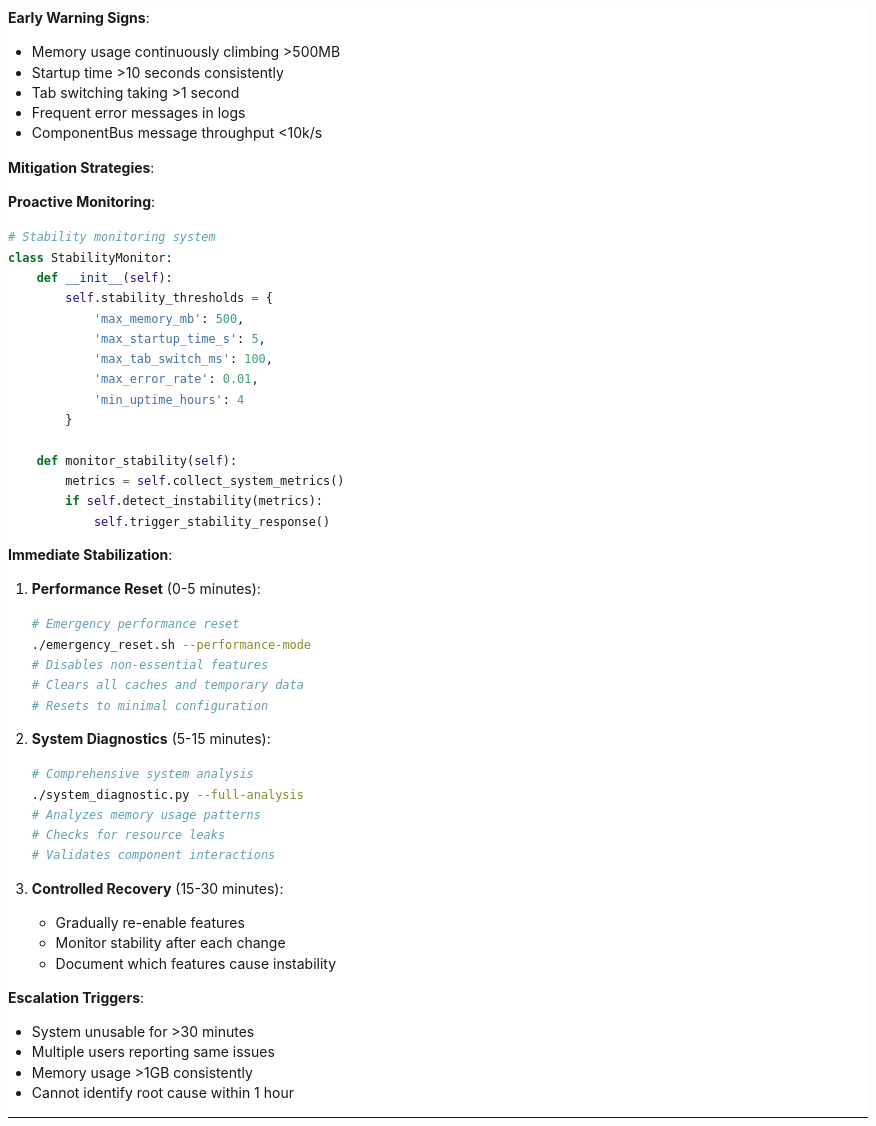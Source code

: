 **Early Warning Signs**:
- Memory usage continuously climbing >500MB
- Startup time >10 seconds consistently
- Tab switching taking >1 second
- Frequent error messages in logs
- ComponentBus message throughput <10k/s

**Mitigation Strategies**:

**Proactive Monitoring**:
```python
# Stability monitoring system
class StabilityMonitor:
    def __init__(self):
        self.stability_thresholds = {
            'max_memory_mb': 500,
            'max_startup_time_s': 5,
            'max_tab_switch_ms': 100,
            'max_error_rate': 0.01,
            'min_uptime_hours': 4
        }
    
    def monitor_stability(self):
        metrics = self.collect_system_metrics()
        if self.detect_instability(metrics):
            self.trigger_stability_response()
```

**Immediate Stabilization**:
1. **Performance Reset** (0-5 minutes):
   ```bash
   # Emergency performance reset
   ./emergency_reset.sh --performance-mode
   # Disables non-essential features
   # Clears all caches and temporary data
   # Resets to minimal configuration
   ```

2. **System Diagnostics** (5-15 minutes):
   ```bash
   # Comprehensive system analysis
   ./system_diagnostic.py --full-analysis
   # Analyzes memory usage patterns
   # Checks for resource leaks
   # Validates component interactions
   ```

3. **Controlled Recovery** (15-30 minutes):
   - Gradually re-enable features
   - Monitor stability after each change
   - Document which features cause instability

**Escalation Triggers**:
- System unusable for >30 minutes
- Multiple users reporting same issues
- Memory usage >1GB consistently
- Cannot identify root cause within 1 hour

---